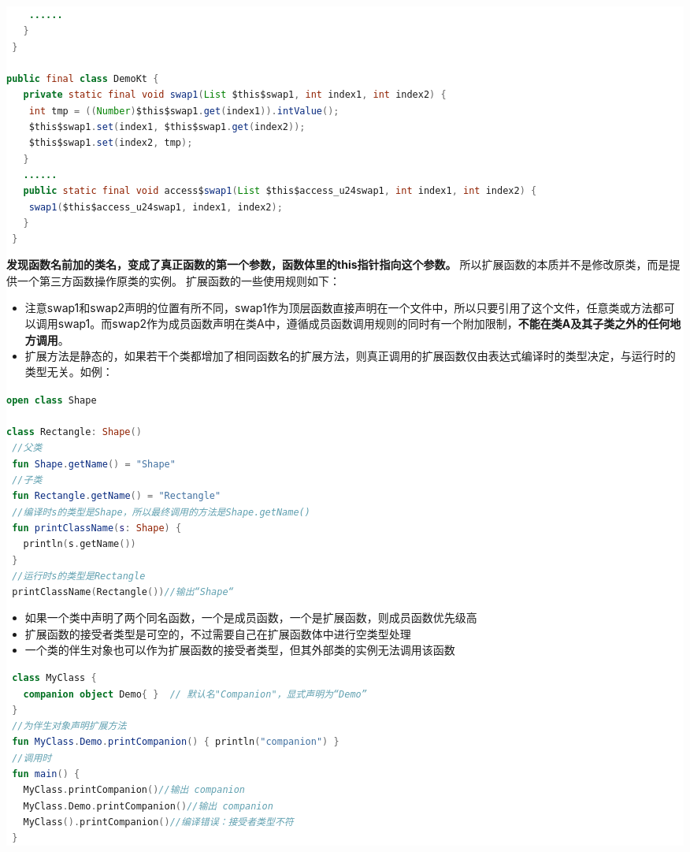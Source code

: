 ```java
    ......
   }
 }

public final class DemoKt {
   private static final void swap1(List $this$swap1, int index1, int index2) {
    int tmp = ((Number)$this$swap1.get(index1)).intValue();
    $this$swap1.set(index1, $this$swap1.get(index2));
    $this$swap1.set(index2, tmp);
   }
   ......
   public static final void access$swap1(List $this$access_u24swap1, int index1, int index2) {
    swap1($this$access_u24swap1, index1, index2);
   }
 }
```

 **发现函数名前加的类名，变成了真正函数的第一个参数，函数体里的this指针指向这个参数。** 所以扩展函数的本质并不是修改原类，而是提供一个第三方函数操作原类的实例。
 扩展函数的一些使用规则如下：

- 注意swap1和swap2声明的位置有所不同，swap1作为顶层函数直接声明在一个文件中，所以只要引用了这个文件，任意类或方法都可以调用swap1。而swap2作为成员函数声明在类A中，遵循成员函数调用规则的同时有一个附加限制，**不能在类A及其子类之外的任何地方调用**。
- 扩展方法是静态的，如果若干个类都增加了相同函数名的扩展方法，则真正调用的扩展函数仅由表达式编译时的类型决定，与运行时的类型无关。如例：

```kotlin
open class Shape

class Rectangle: Shape()
 //父类
 fun Shape.getName() = "Shape"
 //子类
 fun Rectangle.getName() = "Rectangle"
 //编译时s的类型是Shape，所以最终调用的方法是Shape.getName()
 fun printClassName(s: Shape) {
   println(s.getName())
 }   
 //运行时s的类型是Rectangle
 printClassName(Rectangle())//输出“Shape“
```

- 如果一个类中声明了两个同名函数，一个是成员函数，一个是扩展函数，则成员函数优先级高
- 扩展函数的接受者类型是可空的，不过需要自己在扩展函数体中进行空类型处理
- 一个类的伴生对象也可以作为扩展函数的接受者类型，但其外部类的实例无法调用该函数

```kotlin
 class MyClass {
   companion object Demo{ }  // 默认名"Companion"，显式声明为“Demo”
 }
 //为伴生对象声明扩展方法
 fun MyClass.Demo.printCompanion() { println("companion") }
 //调用时
 fun main() {
   MyClass.printCompanion()//输出 companion
   MyClass.Demo.printCompanion()//输出 companion
   MyClass().printCompanion()//编译错误：接受者类型不符
 }
```
